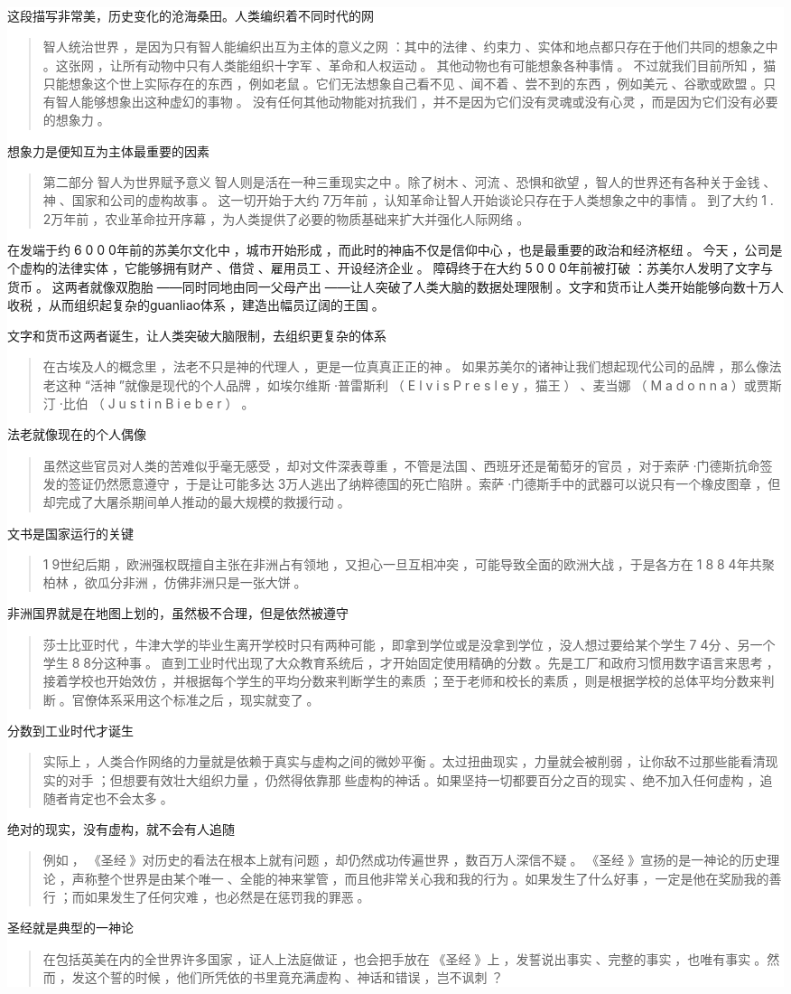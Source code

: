 

这段描写非常美，历史变化的沧海桑田。人类编织着不同时代的网
>智人统治世界 ，是因为只有智人能编织出互为主体的意义之网 ：其中的法律 、约束力 、实体和地点都只存在于他们共同的想象之中 。这张网 ，让所有动物中只有人类能组织十字军 、革命和人权运动 。
其他动物也有可能想象各种事情 。
不过就我们目前所知 ，猫只能想象这个世上实际存在的东西 ，例如老鼠 。它们无法想象自己看不见 、闻不着 、尝不到的东西 ，例如美元 、谷歌或欧盟 。只有智人能够想象出这种虚幻的事物 。
没有任何其他动物能对抗我们 ，并不是因为它们没有灵魂或没有心灵 ，而是因为它们没有必要的想象力 。



想象力是便知互为主体最重要的因素
>第二部分 智人为世界赋予意义
智人则是活在一种三重现实之中 。除了树木 、河流 、恐惧和欲望 ，智人的世界还有各种关于金钱 、神 、国家和公司的虚构故事 。
这一切开始于大约 7万年前 ，认知革命让智人开始谈论只存在于人类想象之中的事情 。
到了大约 1 . 2万年前 ，农业革命拉开序幕 ，为人类提供了必要的物质基础来扩大并强化人际网络 。



在发端于约 6 0 0 0年前的苏美尔文化中 ，城市开始形成 ，而此时的神庙不仅是信仰中心 ，也是最重要的政治和经济枢纽 。
今天 ，公司是个虚构的法律实体 ，它能够拥有财产 、借贷 、雇用员工 、开设经济企业 。
障碍终于在大约 5 0 0 0年前被打破 ：苏美尔人发明了文字与货币 。
这两者就像双胞胎 ——同时同地由同一父母产出 ——让人突破了人类大脑的数据处理限制 。文字和货币让人类开始能够向数十万人收税 ，从而组织起复杂的guanliao体系 ，建造出幅员辽阔的王国 。

文字和货币这两者诞生，让人类突破大脑限制，去组织更复杂的体系
>在古埃及人的概念里 ，法老不只是神的代理人 ，更是一位真真正正的神 。
如果苏美尔的诸神让我们想起现代公司的品牌 ，那么像法老这种 “活神 ”就像是现代的个人品牌 ，如埃尔维斯 ·普雷斯利 （ E l v i s P r e s l e y ，猫王 ） 、麦当娜 （ M a d o n n a ）或贾斯汀 ·比伯 （ J u s t i n B i e b e r ） 。



法老就像现在的个人偶像
>虽然这些官员对人类的苦难似乎毫无感受 ，却对文件深表尊重 ，不管是法国 、西班牙还是葡萄牙的官员 ，对于索萨 ·门德斯抗命签发的签证仍然愿意遵守 ，于是让可能多达 3万人逃出了纳粹德国的死亡陷阱 。索萨 ·门德斯手中的武器可以说只有一个橡皮图章 ，但却完成了大屠杀期间单人推动的最大规模的救援行动 。



文书是国家运行的关键
>1 9世纪后期 ，欧洲强权既擅自主张在非洲占有领地 ，又担心一旦互相冲突 ，可能导致全面的欧洲大战 ，于是各方在 1 8 8 4年共聚柏林 ，欲瓜分非洲 ，仿佛非洲只是一张大饼 。



非洲国界就是在地图上划的，虽然极不合理，但是依然被遵守
>莎士比亚时代 ，牛津大学的毕业生离开学校时只有两种可能 ，即拿到学位或是没拿到学位 ，没人想过要给某个学生 7 4分 、另一个学生 8 8分这种事 。
直到工业时代出现了大众教育系统后 ，才开始固定使用精确的分数 。先是工厂和政府习惯用数字语言来思考 ，接着学校也开始效仿 ，并根据每个学生的平均分数来判断学生的素质 ；至于老师和校长的素质 ，则是根据学校的总体平均分数来判断 。官僚体系采用这个标准之后 ，现实就变了 。



分数到工业时代才诞生
>实际上 ，人类合作网络的力量就是依赖于真实与虚构之间的微妙平衡 。太过扭曲现实 ，力量就会被削弱 ，让你敌不过那些能看清现实的对手 ；但想要有效壮大组织力量 ，仍然得依靠那
些虚构的神话 。如果坚持一切都要百分之百的现实 、绝不加入任何虚构 ，追随者肯定也不会太多 。



绝对的现实，没有虚构，就不会有人追随
>例如 ， 《圣经 》对历史的看法在根本上就有问题 ，却仍然成功传遍世界 ，数百万人深信不疑 。 《圣经 》宣扬的是一神论的历史理论 ，声称整个世界是由某个唯一 、全能的神来掌管 ，而且他非常关心我和我的行为 。如果发生了什么好事 ，一定是他在奖励我的善行 ；而如果发生了任何灾难 ，也必然是在惩罚我的罪恶 。



圣经就是典型的一神论
>在包括英美在内的全世界许多国家 ，证人上法庭做证 ，也会把手放在 《圣经 》上 ，发誓说出事实 、完整的事实 ，也唯有事实 。然而 ，发这个誓的时候 ，他们所凭依的书里竟充满虚构 、神话和错误 ，岂不讽刺 ？
